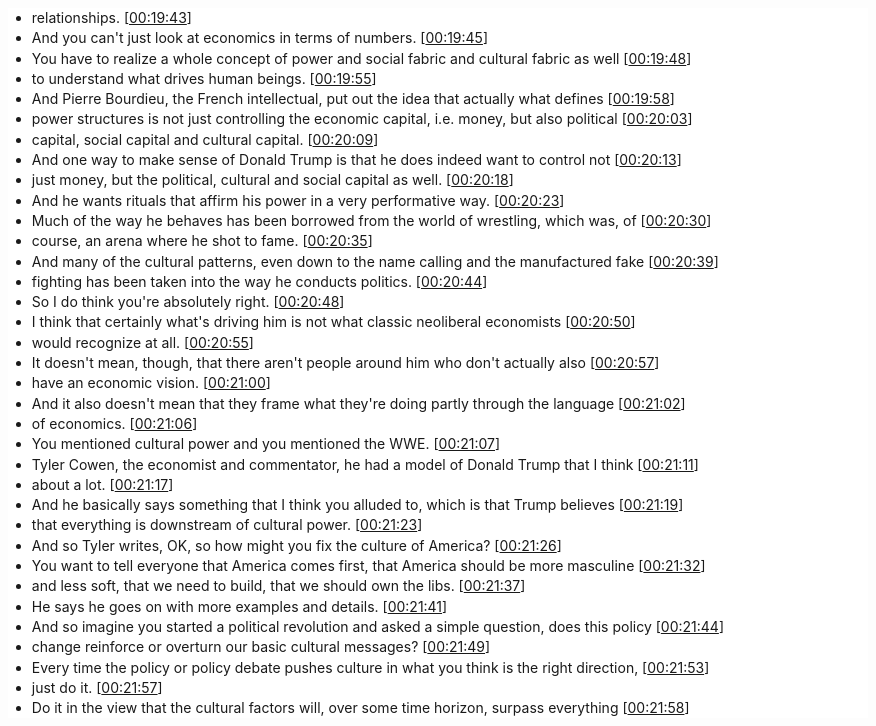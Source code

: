 *  relationships. [[00:19:43](https://www.youtube.com/watch?v=3PXVrLH4zSU&t=1183.6399999999999s)]
*  And you can't just look at economics in terms of numbers. [[00:19:45](https://www.youtube.com/watch?v=3PXVrLH4zSU&t=1185.1999999999998s)]
*  You have to realize a whole concept of power and social fabric and cultural fabric as well [[00:19:48](https://www.youtube.com/watch?v=3PXVrLH4zSU&t=1188.6599999999999s)]
*  to understand what drives human beings. [[00:19:55](https://www.youtube.com/watch?v=3PXVrLH4zSU&t=1195.2199999999998s)]
*  And Pierre Bourdieu, the French intellectual, put out the idea that actually what defines [[00:19:58](https://www.youtube.com/watch?v=3PXVrLH4zSU&t=1198.16s)]
*  power structures is not just controlling the economic capital, i.e. money, but also political [[00:20:03](https://www.youtube.com/watch?v=3PXVrLH4zSU&t=1203.92s)]
*  capital, social capital and cultural capital. [[00:20:09](https://www.youtube.com/watch?v=3PXVrLH4zSU&t=1209.96s)]
*  And one way to make sense of Donald Trump is that he does indeed want to control not [[00:20:13](https://www.youtube.com/watch?v=3PXVrLH4zSU&t=1213.8s)]
*  just money, but the political, cultural and social capital as well. [[00:20:18](https://www.youtube.com/watch?v=3PXVrLH4zSU&t=1218.48s)]
*  And he wants rituals that affirm his power in a very performative way. [[00:20:23](https://www.youtube.com/watch?v=3PXVrLH4zSU&t=1223.5600000000002s)]
*  Much of the way he behaves has been borrowed from the world of wrestling, which was, of [[00:20:30](https://www.youtube.com/watch?v=3PXVrLH4zSU&t=1230.24s)]
*  course, an arena where he shot to fame. [[00:20:35](https://www.youtube.com/watch?v=3PXVrLH4zSU&t=1235.8000000000002s)]
*  And many of the cultural patterns, even down to the name calling and the manufactured fake [[00:20:39](https://www.youtube.com/watch?v=3PXVrLH4zSU&t=1239.1200000000001s)]
*  fighting has been taken into the way he conducts politics. [[00:20:44](https://www.youtube.com/watch?v=3PXVrLH4zSU&t=1244.3600000000001s)]
*  So I do think you're absolutely right. [[00:20:48](https://www.youtube.com/watch?v=3PXVrLH4zSU&t=1248.76s)]
*  I think that certainly what's driving him is not what classic neoliberal economists [[00:20:50](https://www.youtube.com/watch?v=3PXVrLH4zSU&t=1250.28s)]
*  would recognize at all. [[00:20:55](https://www.youtube.com/watch?v=3PXVrLH4zSU&t=1255.0s)]
*  It doesn't mean, though, that there aren't people around him who don't actually also [[00:20:57](https://www.youtube.com/watch?v=3PXVrLH4zSU&t=1257.68s)]
*  have an economic vision. [[00:21:00](https://www.youtube.com/watch?v=3PXVrLH4zSU&t=1260.76s)]
*  And it also doesn't mean that they frame what they're doing partly through the language [[00:21:02](https://www.youtube.com/watch?v=3PXVrLH4zSU&t=1262.52s)]
*  of economics. [[00:21:06](https://www.youtube.com/watch?v=3PXVrLH4zSU&t=1266.24s)]
*  You mentioned cultural power and you mentioned the WWE. [[00:21:07](https://www.youtube.com/watch?v=3PXVrLH4zSU&t=1267.84s)]
*  Tyler Cowen, the economist and commentator, he had a model of Donald Trump that I think [[00:21:11](https://www.youtube.com/watch?v=3PXVrLH4zSU&t=1271.0s)]
*  about a lot. [[00:21:17](https://www.youtube.com/watch?v=3PXVrLH4zSU&t=1277.16s)]
*  And he basically says something that I think you alluded to, which is that Trump believes [[00:21:19](https://www.youtube.com/watch?v=3PXVrLH4zSU&t=1279.1200000000001s)]
*  that everything is downstream of cultural power. [[00:21:23](https://www.youtube.com/watch?v=3PXVrLH4zSU&t=1283.4s)]
*  And so Tyler writes, OK, so how might you fix the culture of America? [[00:21:26](https://www.youtube.com/watch?v=3PXVrLH4zSU&t=1286.8000000000002s)]
*  You want to tell everyone that America comes first, that America should be more masculine [[00:21:32](https://www.youtube.com/watch?v=3PXVrLH4zSU&t=1292.16s)]
*  and less soft, that we need to build, that we should own the libs. [[00:21:37](https://www.youtube.com/watch?v=3PXVrLH4zSU&t=1297.3600000000001s)]
*  He says he goes on with more examples and details. [[00:21:41](https://www.youtube.com/watch?v=3PXVrLH4zSU&t=1301.64s)]
*  And so imagine you started a political revolution and asked a simple question, does this policy [[00:21:44](https://www.youtube.com/watch?v=3PXVrLH4zSU&t=1304.36s)]
*  change reinforce or overturn our basic cultural messages? [[00:21:49](https://www.youtube.com/watch?v=3PXVrLH4zSU&t=1309.04s)]
*  Every time the policy or policy debate pushes culture in what you think is the right direction, [[00:21:53](https://www.youtube.com/watch?v=3PXVrLH4zSU&t=1313.8s)]
*  just do it. [[00:21:57](https://www.youtube.com/watch?v=3PXVrLH4zSU&t=1317.78s)]
*  Do it in the view that the cultural factors will, over some time horizon, surpass everything [[00:21:58](https://www.youtube.com/watch?v=3PXVrLH4zSU&t=1318.84s)]
